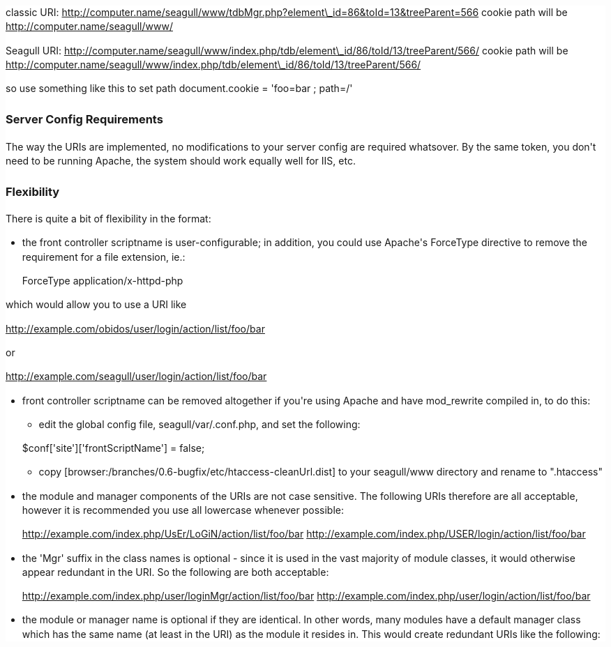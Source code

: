 classic URI: http://computer.name/seagull/www/tdbMgr.php?element\_id=86&toId=13&treeParent=566
cookie path will be http://computer.name/seagull/www/

Seagull URI: http://computer.name/seagull/www/index.php/tdb/element\_id/86/toId/13/treeParent/566/
cookie path will be http://computer.name/seagull/www/index.php/tdb/element\_id/86/toId/13/treeParent/566/

so use something like this to set path
document.cookie = 'foo=bar ; path=/'

### Server Config Requirements
The way the URIs are implemented, no modifications to your server config are required whatsover.  By the same token, you don't need to be running Apache, the system should work equally well for IIS, etc. 

### Flexibility
There is quite a bit of flexibility in the format:

  * the front controller scriptname is user-configurable; in addition, you could use Apache's ForceType directive to remove the requirement for a file extension, ie.:


	<Files article>
	  ForceType application/x-httpd-php
	</Files>

which would allow you to use a URI like

http://example.com/obidos/user/login/action/list/foo/bar

or

http://example.com/seagull/user/login/action/list/foo/bar

  * front controller scriptname can be removed altogether if you're using Apache and have mod\_rewrite compiled in, to do this:
	* edit the global config file, seagull/var/<servername>.conf.php, and set the following:


	$conf['site']['frontScriptName'] = false;

	* copy [browser:/branches/0.6-bugfix/etc/htaccess-cleanUrl.dist] to your seagull/www directory and rename to ".htaccess"
  * the module and manager components of the URIs are not case sensitive.  The following URIs therefore are all acceptable, however it is recommended you use all lowercase whenever possible:


	http://example.com/index.php/UsEr/LoGiN/action/list/foo/bar
	http://example.com/index.php/USER/login/action/list/foo/bar

  * the 'Mgr' suffix in the class names is optional - since it is used in the vast majority of module classes, it would otherwise appear redundant in the URI.  So the following are both acceptable:


	http://example.com/index.php/user/loginMgr/action/list/foo/bar
	http://example.com/index.php/user/login/action/list/foo/bar


  * the module or manager name is optional if they are identical.  In other words, many modules have a default manager class which has the same name (at least in the URI) as the module it resides in.  This would create redundant URIs like the following:


[1]:	/wiki:Howto/WorkingWithTheRequestObject/
[2]:	http://api.seagullproject.org/SGL/SGL_Request.html
[3]:	http://api.seagullproject.org/SGL/SGL_URL.html